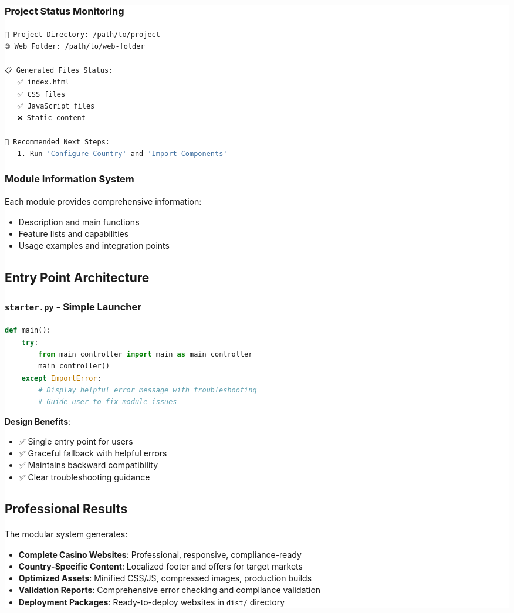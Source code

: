 ### Project Status Monitoring

```bash
📁 Project Directory: /path/to/project
🌐 Web Folder: /path/to/web-folder

📋 Generated Files Status:
   ✅ index.html
   ✅ CSS files
   ✅ JavaScript files
   ❌ Static content

🎯 Recommended Next Steps:
   1. Run 'Configure Country' and 'Import Components'
```

### Module Information System

Each module provides comprehensive information:

- Description and main functions
- Feature lists and capabilities
- Usage examples and integration points

## Entry Point Architecture

### `starter.py` - Simple Launcher

```python
def main():
    try:
        from main_controller import main as main_controller
        main_controller()
    except ImportError:
        # Display helpful error message with troubleshooting
        # Guide user to fix module issues
```

**Design Benefits**:

- ✅ Single entry point for users
- ✅ Graceful fallback with helpful errors
- ✅ Maintains backward compatibility
- ✅ Clear troubleshooting guidance

## Professional Results

The modular system generates:

- **Complete Casino Websites**: Professional, responsive, compliance-ready
- **Country-Specific Content**: Localized footer and offers for target markets
- **Optimized Assets**: Minified CSS/JS, compressed images, production builds
- **Validation Reports**: Comprehensive error checking and compliance validation
- **Deployment Packages**: Ready-to-deploy websites in `dist/` directory
